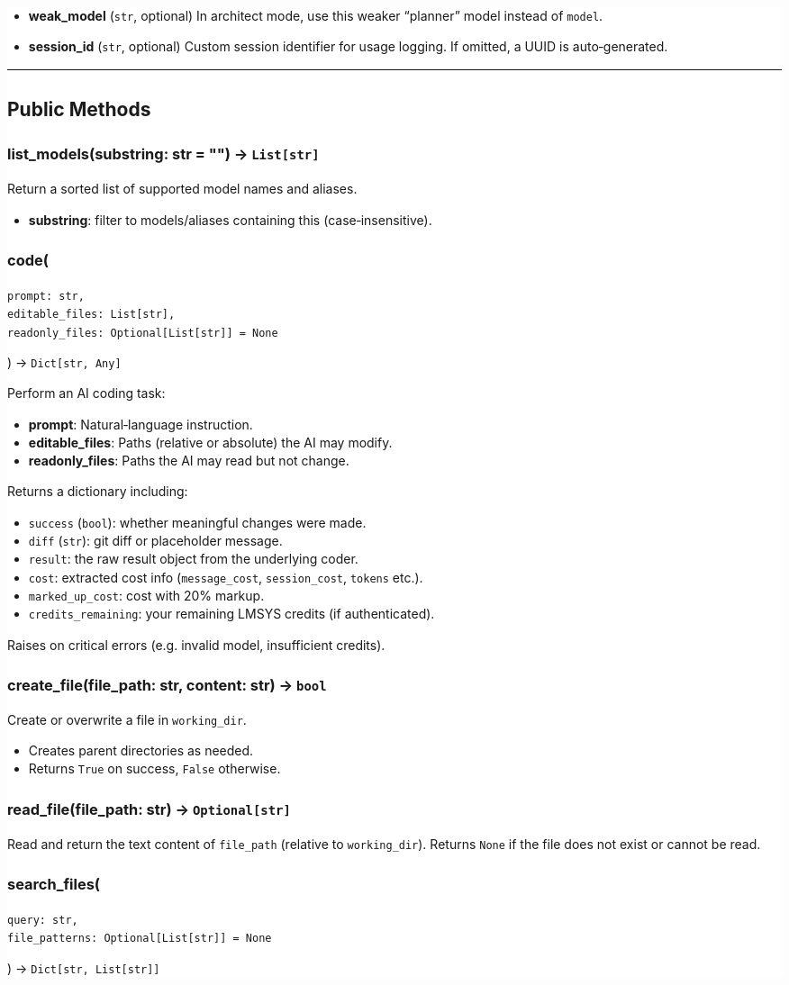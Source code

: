 - **weak_model** (`str`, optional)
  In architect mode, use this weaker “planner” model instead of `model`.

- **session_id** (`str`, optional)
  Custom session identifier for usage logging. If omitted, a UUID is auto‑generated.

---

## Public Methods

### list_models(substring: str = "") → `List[str]`

Return a sorted list of supported model names and aliases.
- **substring**: filter to models/aliases containing this (case‑insensitive).

### code(
    prompt: str,
    editable_files: List[str],
    readonly_files: Optional[List[str]] = None
) → `Dict[str, Any]`

Perform an AI coding task:

- **prompt**: Natural‑language instruction.
- **editable_files**: Paths (relative or absolute) the AI may modify.
- **readonly_files**: Paths the AI may read but not change.

Returns a dictionary including:
- `success` (`bool`): whether meaningful changes were made.
- `diff` (`str`): git diff or placeholder message.
- `result`: the raw result object from the underlying coder.
- `cost`: extracted cost info (`message_cost`, `session_cost`, `tokens` etc.).
- `marked_up_cost`: cost with 20% markup.
- `credits_remaining`: your remaining LMSYS credits (if authenticated).

Raises on critical errors (e.g. invalid model, insufficient credits).

### create_file(file_path: str, content: str) → `bool`

Create or overwrite a file in `working_dir`.
- Creates parent directories as needed.
- Returns `True` on success, `False` otherwise.

### read_file(file_path: str) → `Optional[str]`

Read and return the text content of `file_path` (relative to `working_dir`).
Returns `None` if the file does not exist or cannot be read.

### search_files(
    query: str,
    file_patterns: Optional[List[str]] = None
) → `Dict[str, List[str]]`

